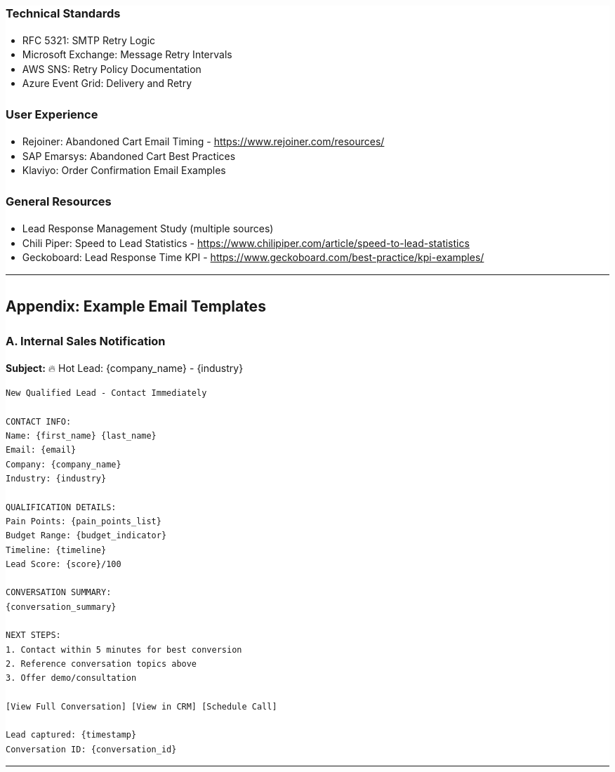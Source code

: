 ### Technical Standards
- RFC 5321: SMTP Retry Logic
- Microsoft Exchange: Message Retry Intervals
- AWS SNS: Retry Policy Documentation
- Azure Event Grid: Delivery and Retry

### User Experience
- Rejoiner: Abandoned Cart Email Timing - https://www.rejoiner.com/resources/
- SAP Emarsys: Abandoned Cart Best Practices
- Klaviyo: Order Confirmation Email Examples

### General Resources
- Lead Response Management Study (multiple sources)
- Chili Piper: Speed to Lead Statistics - https://www.chilipiper.com/article/speed-to-lead-statistics
- Geckoboard: Lead Response Time KPI - https://www.geckoboard.com/best-practice/kpi-examples/

---

## Appendix: Example Email Templates

### A. Internal Sales Notification

**Subject:** 🔥 Hot Lead: {company_name} - {industry}

```
New Qualified Lead - Contact Immediately

CONTACT INFO:
Name: {first_name} {last_name}
Email: {email}
Company: {company_name}
Industry: {industry}

QUALIFICATION DETAILS:
Pain Points: {pain_points_list}
Budget Range: {budget_indicator}
Timeline: {timeline}
Lead Score: {score}/100

CONVERSATION SUMMARY:
{conversation_summary}

NEXT STEPS:
1. Contact within 5 minutes for best conversion
2. Reference conversation topics above
3. Offer demo/consultation

[View Full Conversation] [View in CRM] [Schedule Call]

Lead captured: {timestamp}
Conversation ID: {conversation_id}
```

---